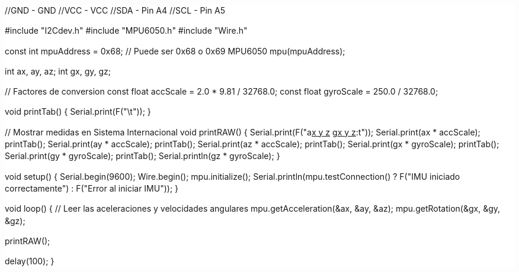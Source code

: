 
//GND - GND
//VCC - VCC
//SDA - Pin A4
//SCL - Pin A5
 
#include "I2Cdev.h"
#include "MPU6050.h"
#include "Wire.h"
 
const int mpuAddress = 0x68;  // Puede ser 0x68 o 0x69
MPU6050 mpu(mpuAddress);
 
int ax, ay, az;
int gx, gy, gz;
 
 
// Factores de conversion
const float accScale = 2.0 * 9.81 / 32768.0;
const float gyroScale = 250.0 / 32768.0;
 
void printTab()
{
   Serial.print(F("\t"));
}
 
// Mostrar medidas en Sistema Internacional
void printRAW()
{
   Serial.print(F("a[x y z](m/s2) g[x y z](deg/s):t"));
   Serial.print(ax * accScale); printTab();
   Serial.print(ay * accScale); printTab();
   Serial.print(az * accScale); printTab();
   Serial.print(gx * gyroScale);  printTab();
   Serial.print(gy * gyroScale);  printTab();
   Serial.println(gz * gyroScale);
}
 
void setup()
{
   Serial.begin(9600);
   Wire.begin();
   mpu.initialize();
   Serial.println(mpu.testConnection() ? F("IMU iniciado correctamente") : F("Error al iniciar IMU"));
}
 
void loop()
{
   // Leer las aceleraciones y velocidades angulares
   mpu.getAcceleration(&ax, &ay, &az);
   mpu.getRotation(&gx, &gy, &gz);
 
   printRAW();
 
   delay(100);
}
